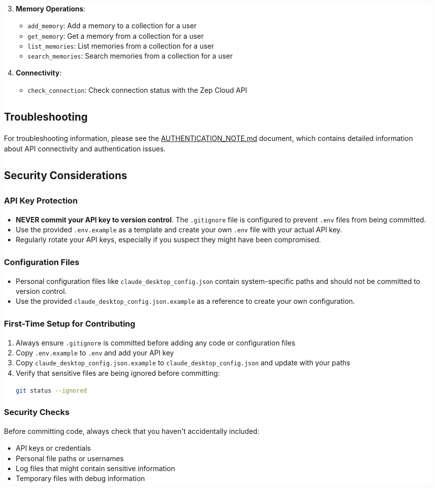 3. **Memory Operations**:
   - `add_memory`: Add a memory to a collection for a user
   - `get_memory`: Get a memory from a collection for a user
   - `list_memories`: List memories from a collection for a user
   - `search_memories`: Search memories from a collection for a user

4. **Connectivity**:
   - `check_connection`: Check connection status with the Zep Cloud API

## Troubleshooting

For troubleshooting information, please see the [AUTHENTICATION_NOTE.md](AUTHENTICATION_NOTE.md) document, which contains detailed information about API connectivity and authentication issues.

## Security Considerations

### API Key Protection
- **NEVER commit your API key to version control**. The `.gitignore` file is configured to prevent `.env` files from being committed.
- Use the provided `.env.example` as a template and create your own `.env` file with your actual API key.
- Regularly rotate your API keys, especially if you suspect they might have been compromised.

### Configuration Files
- Personal configuration files like `claude_desktop_config.json` contain system-specific paths and should not be committed to version control.
- Use the provided `claude_desktop_config.json.example` as a reference to create your own configuration.

### First-Time Setup for Contributing
1. Always ensure `.gitignore` is committed before adding any code or configuration files
2. Copy `.env.example` to `.env` and add your API key
3. Copy `claude_desktop_config.json.example` to `claude_desktop_config.json` and update with your paths
4. Verify that sensitive files are being ignored before committing:
   ```bash
   git status --ignored
   ```

### Security Checks
Before committing code, always check that you haven't accidentally included:
- API keys or credentials
- Personal file paths or usernames
- Log files that might contain sensitive information
- Temporary files with debug information